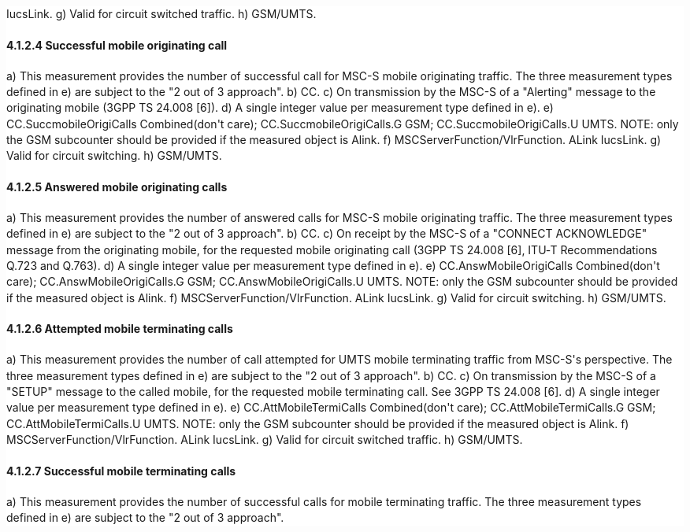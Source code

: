 IucsLink.
g) Valid for circuit switched traffic.
h) GSM/UMTS.
#### 4.1.2.4 Successful mobile originating call
a) This measurement provides the number of successful call for MSC-S mobile
originating traffic. The three measurement types defined in e) are subject to
the \"2 out of 3 approach\".
b) CC.
c) On transmission by the MSC-S of a \"Alerting\" message to the originating
mobile (3GPP TS 24.008 [6]).
d) A single integer value per measurement type defined in e).
e) CC.SuccmobileOrigiCalls Combined(don\'t care);
CC.SuccmobileOrigiCalls.G GSM;
CC.SuccmobileOrigiCalls.U UMTS.
NOTE: only the GSM subcounter should be provided if the measured object is
Alink.
f) MSCServerFunction/VlrFunction.
ALink
IucsLink.
g) Valid for circuit switching.
h) GSM/UMTS.
#### 4.1.2.5 Answered mobile originating calls
a) This measurement provides the number of answered calls for MSC-S mobile
originating traffic. The three measurement types defined in e) are subject to
the \"2 out of 3 approach\".
b) CC.
c) On receipt by the MSC-S of a \"CONNECT ACKNOWLEDGE\" message from the
originating mobile, for the requested mobile originating call (3GPP TS 24.008
[6], ITU‑T Recommendations Q.723 and Q.763).
d) A single integer value per measurement type defined in e).
e) CC.AnswMobileOrigiCalls Combined(don\'t care);
CC.AnswMobileOrigiCalls.G GSM;
CC.AnswMobileOrigiCalls.U UMTS.
NOTE: only the GSM subcounter should be provided if the measured object is
Alink.
f) MSCServerFunction/VlrFunction.
ALink
IucsLink.
g) Valid for circuit switching.
h) GSM/UMTS.
#### 4.1.2.6 Attempted mobile terminating calls
a) This measurement provides the number of call attempted for UMTS mobile
terminating traffic from MSC-S\'s perspective. The three measurement types
defined in e) are subject to the \"2 out of 3 approach\".
b) CC.
c) On transmission by the MSC-S of a \"SETUP\" message to the called mobile,
for the requested mobile terminating call. See 3GPP TS 24.008 [6].
d) A single integer value per measurement type defined in e).
e) CC.AttMobileTermiCalls Combined(don\'t care);
CC.AttMobileTermiCalls.G GSM;
CC.AttMobileTermiCalls.U UMTS.
NOTE: only the GSM subcounter should be provided if the measured object is
Alink.
f) MSCServerFunction/VlrFunction.
ALink
IucsLink.
g) Valid for circuit switched traffic.
h) GSM/UMTS.
#### 4.1.2.7 Successful mobile terminating calls
a) This measurement provides the number of successful calls for mobile
terminating traffic. The three measurement types defined in e) are subject to
the \"2 out of 3 approach\".